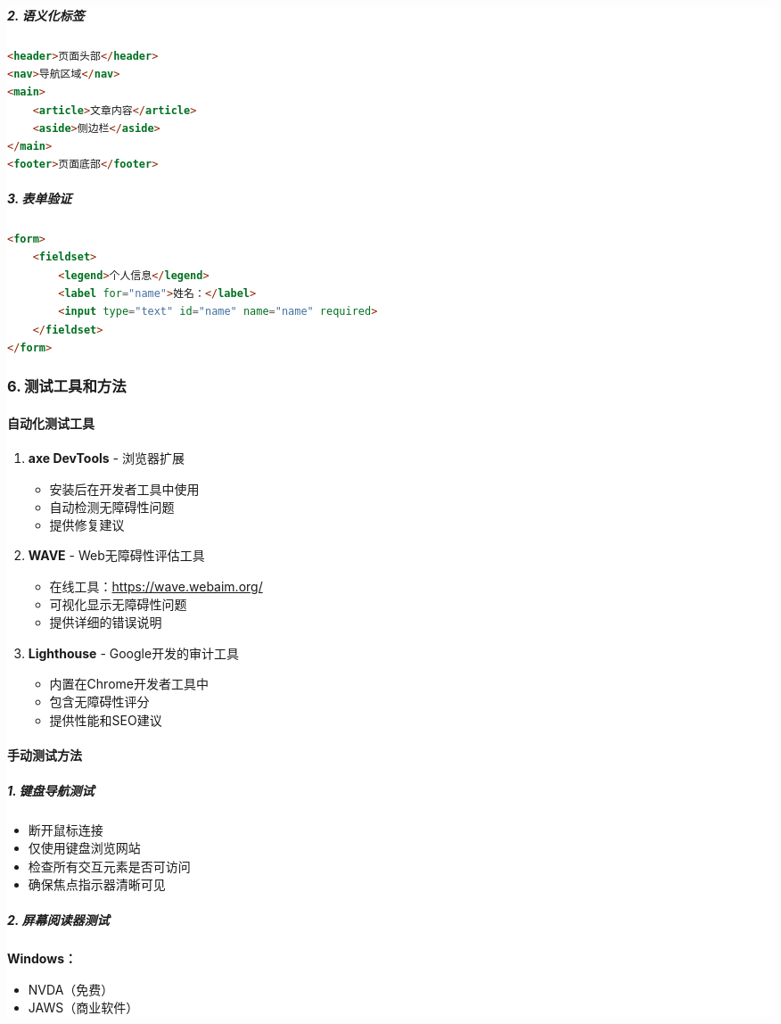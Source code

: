 ##### 2. 语义化标签
```html
<header>页面头部</header>
<nav>导航区域</nav>
<main>
    <article>文章内容</article>
    <aside>侧边栏</aside>
</main>
<footer>页面底部</footer>
```

##### 3. 表单验证
```html
<form>
    <fieldset>
        <legend>个人信息</legend>
        <label for="name">姓名：</label>
        <input type="text" id="name" name="name" required>
    </fieldset>
</form>
```

### 6. 测试工具和方法

#### 自动化测试工具
1. **axe DevTools** - 浏览器扩展
   - 安装后在开发者工具中使用
   - 自动检测无障碍性问题
   - 提供修复建议

2. **WAVE** - Web无障碍性评估工具
   - 在线工具：https://wave.webaim.org/
   - 可视化显示无障碍性问题
   - 提供详细的错误说明

3. **Lighthouse** - Google开发的审计工具
   - 内置在Chrome开发者工具中
   - 包含无障碍性评分
   - 提供性能和SEO建议

#### 手动测试方法

##### 1. 键盘导航测试
- 断开鼠标连接
- 仅使用键盘浏览网站
- 检查所有交互元素是否可访问
- 确保焦点指示器清晰可见

##### 2. 屏幕阅读器测试
**Windows：**
- NVDA（免费）
- JAWS（商业软件）
